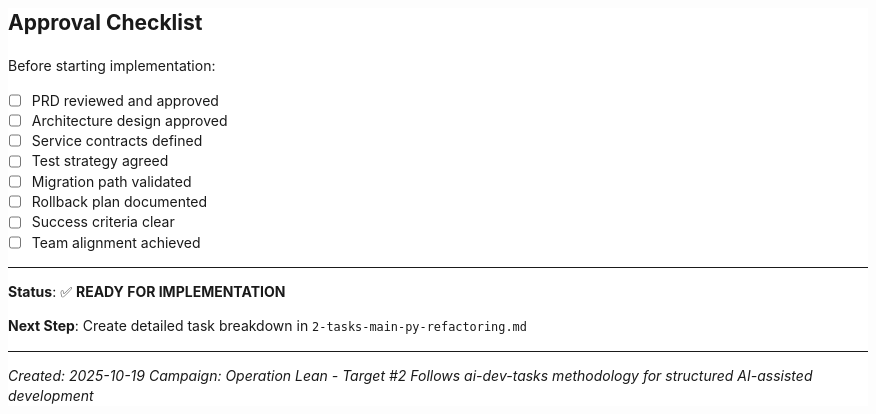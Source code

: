 ## Approval Checklist

Before starting implementation:
- [ ] PRD reviewed and approved
- [ ] Architecture design approved
- [ ] Service contracts defined
- [ ] Test strategy agreed
- [ ] Migration path validated
- [ ] Rollback plan documented
- [ ] Success criteria clear
- [ ] Team alignment achieved

---

**Status**: ✅ **READY FOR IMPLEMENTATION**

**Next Step**: Create detailed task breakdown in `2-tasks-main-py-refactoring.md`

---

*Created: 2025-10-19*
*Campaign: Operation Lean - Target #2*
*Follows ai-dev-tasks methodology for structured AI-assisted development*
